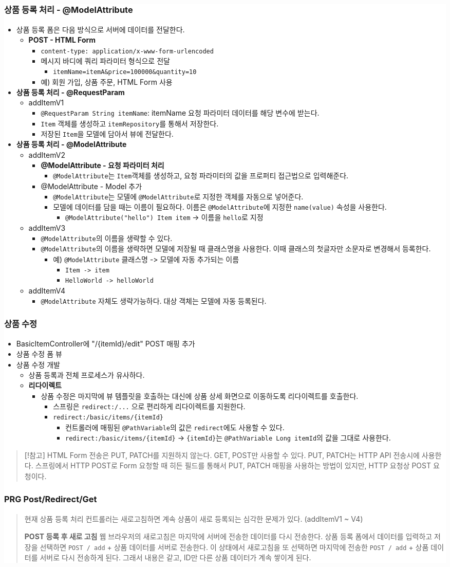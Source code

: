 ### 상품 등록 처리 - @ModelAttribute
- 상품 등록 폼은 다음 방식으로 서버에 데이터를 전달한다.
	- **POST - HTML Form**
		- `content-type: application/x-www-form-urlencoded`
		- 메시지 바디에 쿼리 파라미터 형식으로 전달
			- `itemName=itemA&price=100000&quantity=10`
		- 예) 회원 가입, 상품 주문, HTML Form 사용
- **상품 등록 처리 - @RequestParam**
	- addItemV1
		- `@RequestParam String itemName`: itemName 요청 파라미터 데이터를 해당 변수에 받는다.
		- `Item` 객체를 생성하고 `itemRepository`를 통해서 저장한다.
		- 저장된 `Item`을 모델에 담아서 뷰에 전달한다.
- **상품 등록 처리 - @ModelAttribute**
	- addItemV2
		- **@ModelAttribute - 요청 파라미터 처리**
			- `@ModelAttribute`는 `Item`객체를 생성하고, 요청 파라미터의 값을 프로퍼티 접근법으로 입력해준다.
		- @ModelAttribute - Model 추가
			- `@ModelAttribute`는 모델에 `@ModelAttribute`로 지정한 객체를 자동으로 넣어준다.
			- 모델에 데이터를 담을 때는 이름이 필요하다. 이름은 `@ModelAttribute`에 지정한 `name(value)` 속성을 사용한다.
				- `@ModelAttribute("hello") Item item` -> 이름을 `hello`로 지정
	- addItemV3
		- `@ModelAttribute`의 이름을 생략할 수 있다.
		- `@ModelAttribute`의 이름을 생략하면 모델에 저장될 때 클래스명을 사용한다. 이때 클래스의 첫글자만 소문자로 변경해서 등록한다.
			- 예) `@ModelAttribute` 클래스명 -> 모델에 자동 추가되는 이름
				- `Item -> item`
				- `HelloWorld -> helloWorld`
	- addItemV4
		- `@ModelAttribute` 자체도 생략가능하다. 대상 객체는 모델에 자동 등록된다.

### 상품 수정
- BasicItemController에 "/{itemId}/edit" POST 매핑 추가
- 상품 수정 폼 뷰
- 상품 수정 개발
	- 상품 등록과 전체 프로세스가 유사하다.
	- **리다이렉트**
		- 상품 수정은 마지막에 뷰 템플릿을 호출하는 대신에 상품 상세 화면으로 이동하도록 리다이렉트를 호출한다.
			- 스프링은 `redirect:/...` 으로 편리하게 리다이렉트를 지원한다.
			- `redirect:/basic/items/{itemId}`
				- 컨트롤러에 매핑된 `@PathVariable`의 값은 `redirect`에도 사용할 수 있다.
				- `redirect:/basic/items/{itemId}` -> `{itemId}`는 `@PathVariable Long itemId`의 값을 그대로 사용한다.
>[!참고]
>HTML Form 전송은 PUT, PATCH를 지원하지 않는다. GET, POST만 사용할 수 있다.
>PUT, PATCH는 HTTP API 전송시에 사용한다.
>스프링에서 HTTP POST로 Form 요청할 때 히든 필드를 통해서 PUT, PATCH 매핑을 사용하는 방법이 있지만, HTTP 요청상 POST 요청이다.

### PRG Post/Redirect/Get
>현재 상품 등록 처리 컨트롤러는 새로고침하면 계속 상품이 새로 등록되는 심각한 문제가 있다. (addItemV1 ~ V4)
>
>**POST 등록 후 새로 고침**
>웹 브라우저의 새로고침은 마지막에 서버에 전송한 데이터를 다시 전송한다.
>상품 등록 폼에서 데이터를 입력하고 저장을 선택하면 `POST / add` + 상품 데이터를 서버로 전송한다.
>이 상태에서 새로고침을 또 선택하면 마지막에 전송한 `POST / add` + 상품 데이터를 서버로 다시 전송하게 된다.
>그래서 내용은 같고, ID만 다른 상품 데이터가 계속 쌓이게 된다.
